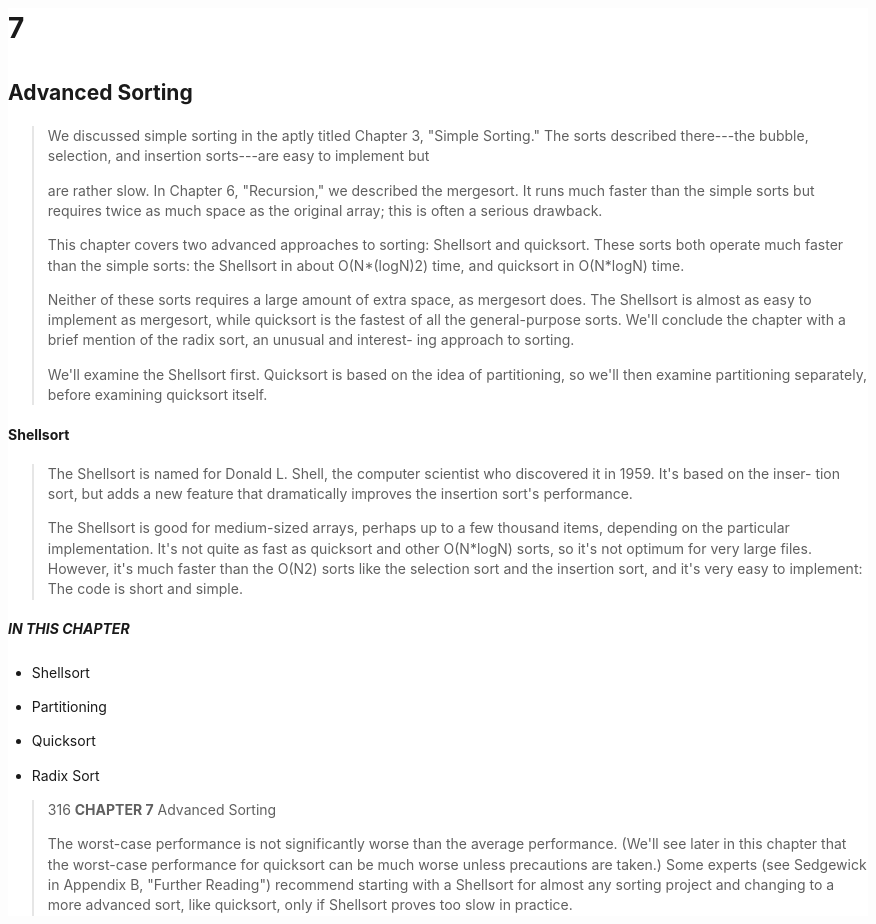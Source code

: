 7
=

Advanced Sorting
----------------

> We discussed simple sorting in the aptly titled Chapter 3, "Simple
> Sorting." The sorts described there---the bubble, selection, and
> insertion sorts---are easy to implement but
>
> are rather slow. In Chapter 6, "Recursion," we described the
> mergesort. It runs much faster than the simple sorts but requires
> twice as much space as the original array; this is often a serious
> drawback.
>
> This chapter covers two advanced approaches to sorting: Shellsort and
> quicksort. These sorts both operate much faster than the simple sorts:
> the Shellsort in about O(N\*(logN)2) time, and quicksort in O(N\*logN)
> time.
>
> Neither of these sorts requires a large amount of extra space, as
> mergesort does. The Shellsort is almost as easy to implement as
> mergesort, while quicksort is the fastest of all the general-purpose
> sorts. We'll conclude the chapter with a brief mention of the radix
> sort, an unusual and interest- ing approach to sorting.
>
> We'll examine the Shellsort first. Quicksort is based on the idea of
> partitioning, so we'll then examine partitioning separately, before
> examining quicksort itself.

#### Shellsort

> The Shellsort is named for Donald L. Shell, the computer scientist who
> discovered it in 1959. It's based on the inser- tion sort, but adds a
> new feature that dramatically improves the insertion sort's
> performance.
>
> The Shellsort is good for medium-sized arrays, perhaps up to a few
> thousand items, depending on the particular implementation. It's not
> quite as fast as quicksort and other O(N\*logN) sorts, so it's not
> optimum for very large files. However, it's much faster than the O(N2)
> sorts like the selection sort and the insertion sort, and it's very
> easy to implement: The code is short and simple.

##### IN THIS CHAPTER

-   Shellsort

-   Partitioning

-   Quicksort

-   Radix Sort

> 316 **CHAPTER 7** Advanced Sorting
>
> The worst-case performance is not significantly worse than the average
> performance. (We'll see later in this chapter that the worst-case
> performance for quicksort can be much worse unless precautions are
> taken.) Some experts (see Sedgewick in Appendix B, "Further Reading")
> recommend starting with a Shellsort for almost any sorting project and
> changing to a more advanced sort, like quicksort, only if Shellsort
> proves too slow in practice.
